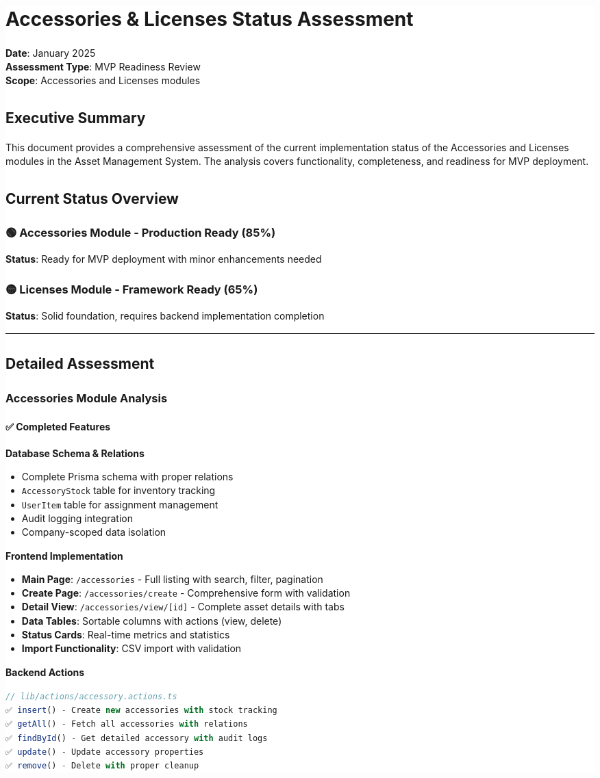 # Accessories & Licenses Status Assessment

**Date**: January 2025  
**Assessment Type**: MVP Readiness Review  
**Scope**: Accessories and Licenses modules  

## Executive Summary

This document provides a comprehensive assessment of the current implementation status of the Accessories and Licenses modules in the Asset Management System. The analysis covers functionality, completeness, and readiness for MVP deployment.

## Current Status Overview

### 🟢 Accessories Module - Production Ready (85%)
**Status**: Ready for MVP deployment with minor enhancements needed

### 🟡 Licenses Module - Framework Ready (65%)
**Status**: Solid foundation, requires backend implementation completion

---

## Detailed Assessment

### Accessories Module Analysis

#### ✅ Completed Features

**Database Schema & Relations**
- Complete Prisma schema with proper relations
- `AccessoryStock` table for inventory tracking
- `UserItem` table for assignment management
- Audit logging integration
- Company-scoped data isolation

**Frontend Implementation**
- **Main Page**: `/accessories` - Full listing with search, filter, pagination
- **Create Page**: `/accessories/create` - Comprehensive form with validation
- **Detail View**: `/accessories/view/[id]` - Complete asset details with tabs
- **Data Tables**: Sortable columns with actions (view, delete)
- **Status Cards**: Real-time metrics and statistics
- **Import Functionality**: CSV import with validation

**Backend Actions**
```typescript
// lib/actions/accessory.actions.ts
✅ insert() - Create new accessories with stock tracking
✅ getAll() - Fetch all accessories with relations
✅ findById() - Get detailed accessory with audit logs
✅ update() - Update accessory properties
✅ remove() - Delete with proper cleanup
```
